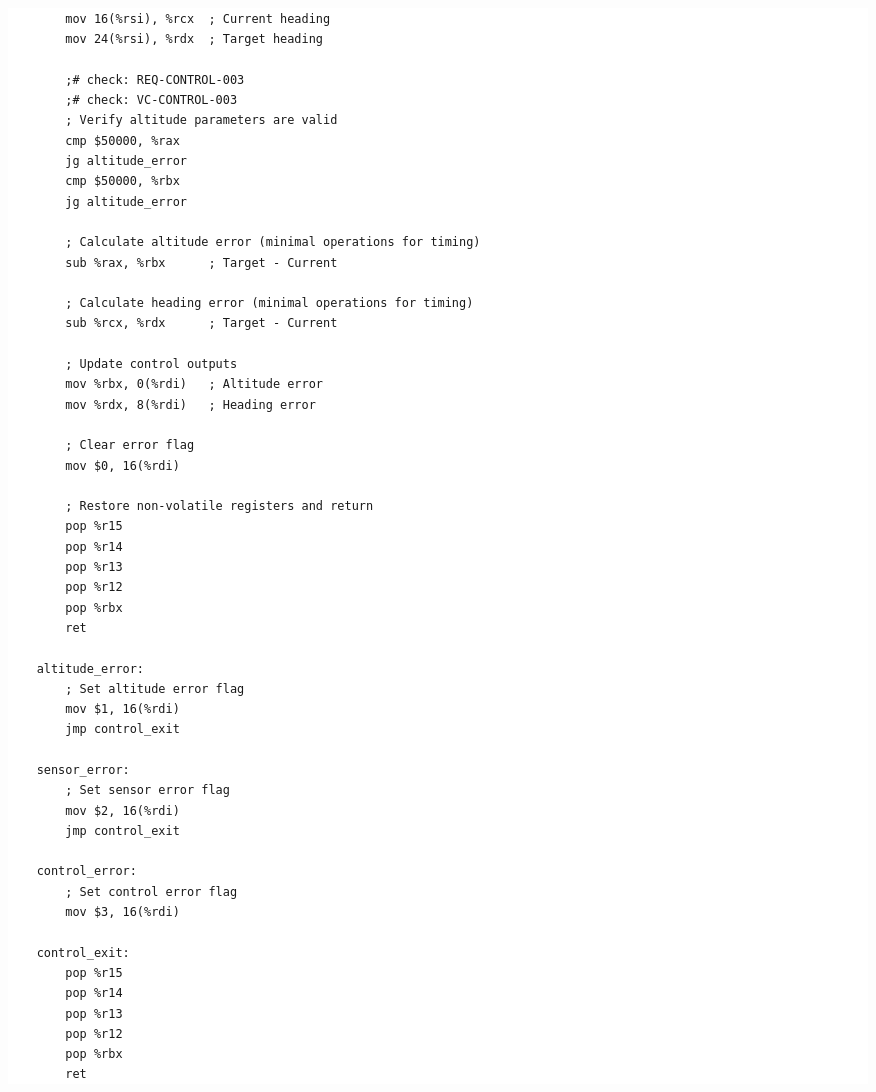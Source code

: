 ```x86asm
        mov 16(%rsi), %rcx  ; Current heading
        mov 24(%rsi), %rdx  ; Target heading

        ;# check: REQ-CONTROL-003
        ;# check: VC-CONTROL-003
        ; Verify altitude parameters are valid
        cmp $50000, %rax
        jg altitude_error
        cmp $50000, %rbx
        jg altitude_error

        ; Calculate altitude error (minimal operations for timing)
        sub %rax, %rbx      ; Target - Current

        ; Calculate heading error (minimal operations for timing)
        sub %rcx, %rdx      ; Target - Current

        ; Update control outputs
        mov %rbx, 0(%rdi)   ; Altitude error
        mov %rdx, 8(%rdi)   ; Heading error

        ; Clear error flag
        mov $0, 16(%rdi)

        ; Restore non-volatile registers and return
        pop %r15
        pop %r14
        pop %r13
        pop %r12
        pop %rbx
        ret

    altitude_error:
        ; Set altitude error flag
        mov $1, 16(%rdi)
        jmp control_exit

    sensor_error:
        ; Set sensor error flag
        mov $2, 16(%rdi)
        jmp control_exit

    control_error:
        ; Set control error flag
        mov $3, 16(%rdi)

    control_exit:
        pop %r15
        pop %r14
        pop %r13
        pop %r12
        pop %rbx
        ret
```
